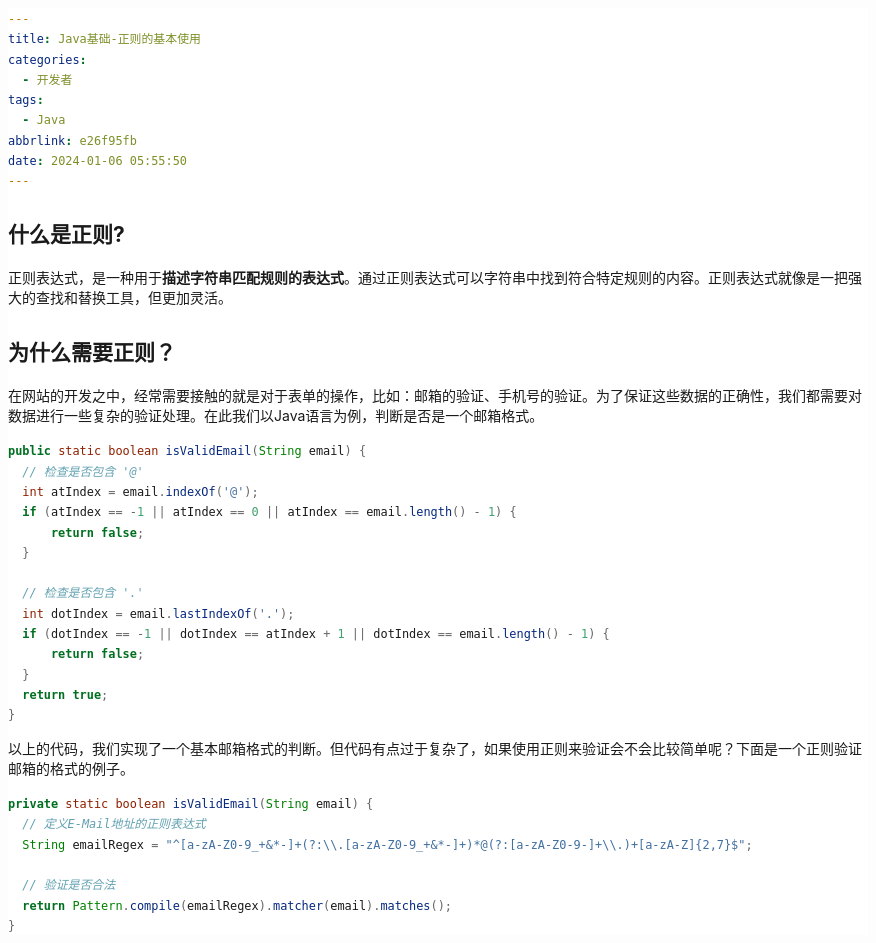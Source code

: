 ```yaml
---
title: Java基础-正则的基本使用
categories:
  - 开发者
tags:
  - Java
abbrlink: e26f95fb
date: 2024-01-06 05:55:50
---
```

<meta name="referrer" content="no-referrer" />



## 什么是正则?

正则表达式，是一种用于**描述字符串匹配规则的表达式**。通过正则表达式可以字符串中找到符合特定规则的内容。正则表达式就像是一把强大的查找和替换工具，但更加灵活。

## 为什么需要正则？

在网站的开发之中，经常需要接触的就是对于表单的操作，比如：邮箱的验证、手机号的验证。为了保证这些数据的正确性，我们都需要对数据进行一些复杂的验证处理。在此我们以Java语言为例，判断是否是一个邮箱格式。

```java
public static boolean isValidEmail(String email) {
  // 检查是否包含 '@'
  int atIndex = email.indexOf('@');
  if (atIndex == -1 || atIndex == 0 || atIndex == email.length() - 1) {
      return false;
  }

  // 检查是否包含 '.'
  int dotIndex = email.lastIndexOf('.');
  if (dotIndex == -1 || dotIndex == atIndex + 1 || dotIndex == email.length() - 1) {
      return false;
  }
  return true;
}
```

以上的代码，我们实现了一个基本邮箱格式的判断。但代码有点过于复杂了，如果使用正则来验证会不会比较简单呢？下面是一个正则验证邮箱的格式的例子。

```java
private static boolean isValidEmail(String email) {
  // 定义E-Mail地址的正则表达式
  String emailRegex = "^[a-zA-Z0-9_+&*-]+(?:\\.[a-zA-Z0-9_+&*-]+)*@(?:[a-zA-Z0-9-]+\\.)+[a-zA-Z]{2,7}$";

  // 验证是否合法
  return Pattern.compile(emailRegex).matcher(email).matches();
}
```
